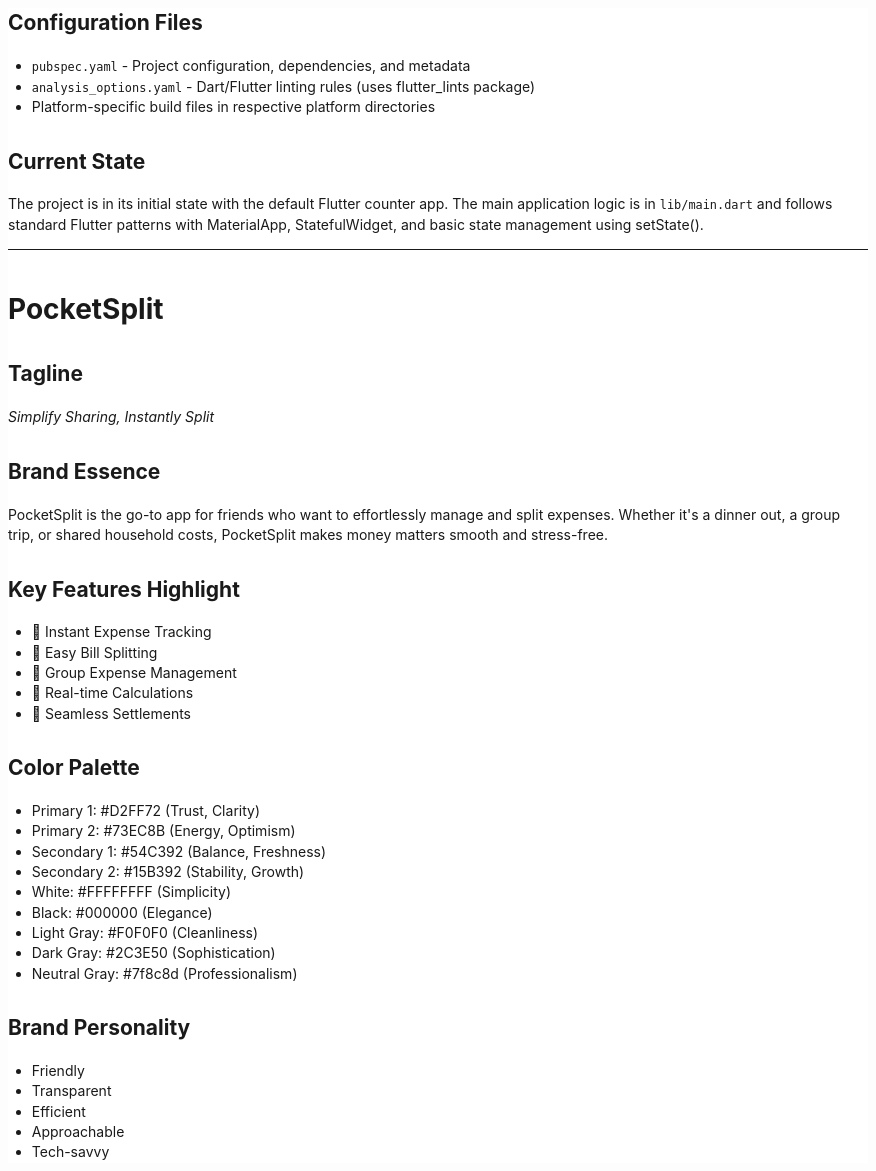 ## Configuration Files

- `pubspec.yaml` - Project configuration, dependencies, and metadata
- `analysis_options.yaml` - Dart/Flutter linting rules (uses flutter_lints package)
- Platform-specific build files in respective platform directories

## Current State

The project is in its initial state with the default Flutter counter app. The main application logic is in `lib/main.dart` and follows standard Flutter patterns with MaterialApp, StatefulWidget, and basic state management using setState().

----------------------

# PocketSplit

## Tagline
*Simplify Sharing, Instantly Split*

## Brand Essence
PocketSplit is the go-to app for friends who want to effortlessly manage and split expenses. Whether it's a dinner out, a group trip, or shared household costs, PocketSplit makes money matters smooth and stress-free.

## Key Features Highlight
- 🔹 Instant Expense Tracking
- 🔹 Easy Bill Splitting
- 🔹 Group Expense Management
- 🔹 Real-time Calculations
- 🔹 Seamless Settlements

## Color Palette
- Primary 1: #D2FF72 (Trust, Clarity)
- Primary 2: #73EC8B (Energy, Optimism)
- Secondary 1: #54C392 (Balance, Freshness)
- Secondary 2: #15B392 (Stability, Growth)
- White: #FFFFFFFF (Simplicity)
- Black: #000000 (Elegance)
- Light Gray: #F0F0F0 (Cleanliness)
- Dark Gray: #2C3E50 (Sophistication)
- Neutral Gray: #7f8c8d (Professionalism)

## Brand Personality
- Friendly
- Transparent
- Efficient
- Approachable
- Tech-savvy
